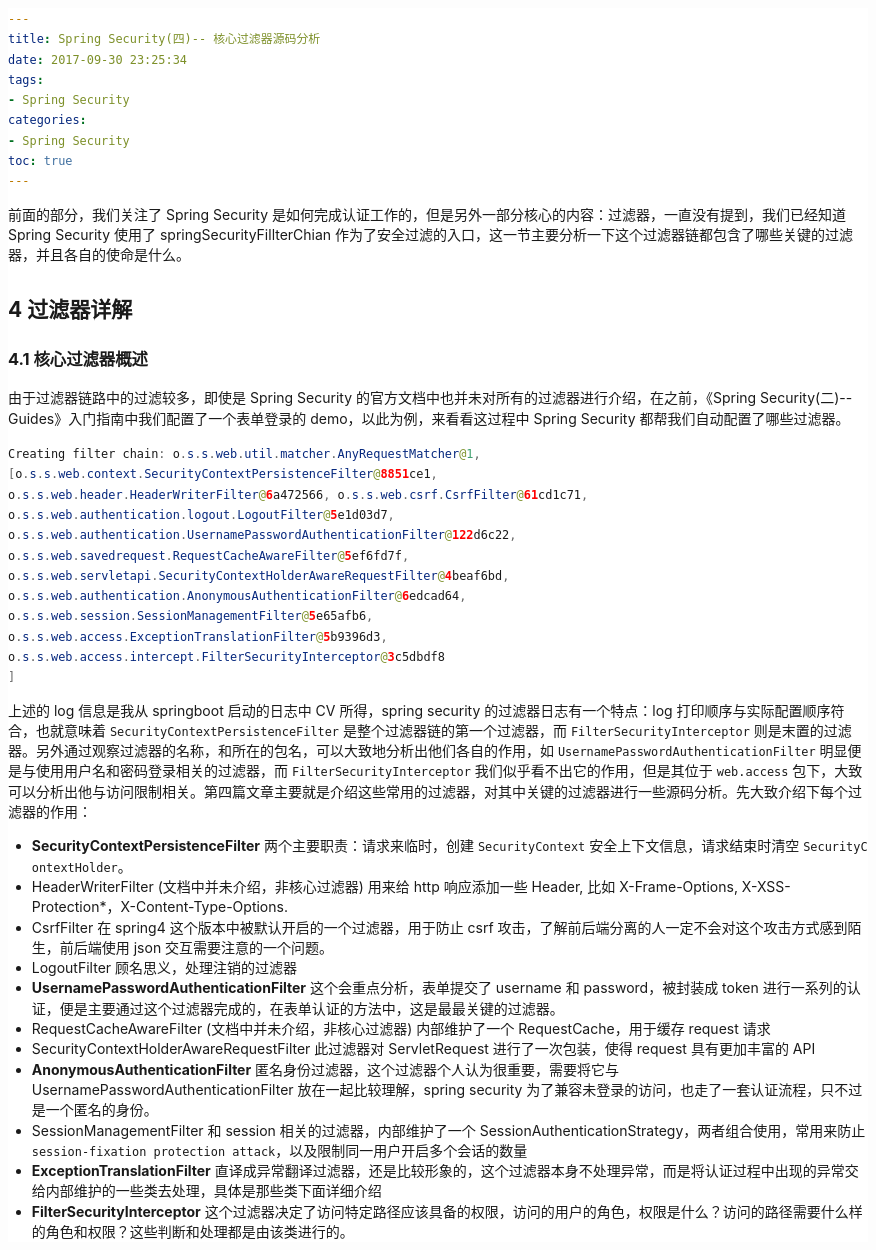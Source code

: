 ```yaml
---
title: Spring Security(四)-- 核心过滤器源码分析
date: 2017-09-30 23:25:34
tags:
- Spring Security
categories:
- Spring Security
toc: true
---
```


前面的部分，我们关注了 Spring Security 是如何完成认证工作的，但是另外一部分核心的内容：过滤器，一直没有提到，我们已经知道 Spring Security 使用了 springSecurityFillterChian 作为了安全过滤的入口，这一节主要分析一下这个过滤器链都包含了哪些关键的过滤器，并且各自的使命是什么。

## 4 过滤器详解

### 4.1 核心过滤器概述

由于过滤器链路中的过滤较多，即使是 Spring Security 的官方文档中也并未对所有的过滤器进行介绍，在之前，《Spring Security(二)--Guides》入门指南中我们配置了一个表单登录的 demo，以此为例，来看看这过程中 Spring Security 都帮我们自动配置了哪些过滤器。

```java
Creating filter chain: o.s.s.web.util.matcher.AnyRequestMatcher@1, 
[o.s.s.web.context.SecurityContextPersistenceFilter@8851ce1, 
o.s.s.web.header.HeaderWriterFilter@6a472566, o.s.s.web.csrf.CsrfFilter@61cd1c71, 
o.s.s.web.authentication.logout.LogoutFilter@5e1d03d7, 
o.s.s.web.authentication.UsernamePasswordAuthenticationFilter@122d6c22, 
o.s.s.web.savedrequest.RequestCacheAwareFilter@5ef6fd7f, 
o.s.s.web.servletapi.SecurityContextHolderAwareRequestFilter@4beaf6bd, 
o.s.s.web.authentication.AnonymousAuthenticationFilter@6edcad64, 
o.s.s.web.session.SessionManagementFilter@5e65afb6, 
o.s.s.web.access.ExceptionTranslationFilter@5b9396d3, 
o.s.s.web.access.intercept.FilterSecurityInterceptor@3c5dbdf8
]
```



上述的 log 信息是我从 springboot 启动的日志中 CV 所得，spring security 的过滤器日志有一个特点：log 打印顺序与实际配置顺序符合，也就意味着 `SecurityContextPersistenceFilter` 是整个过滤器链的第一个过滤器，而 `FilterSecurityInterceptor` 则是末置的过滤器。另外通过观察过滤器的名称，和所在的包名，可以大致地分析出他们各自的作用，如 `UsernamePasswordAuthenticationFilter` 明显便是与使用用户名和密码登录相关的过滤器，而 `FilterSecurityInterceptor` 我们似乎看不出它的作用，但是其位于 `web.access` 包下，大致可以分析出他与访问限制相关。第四篇文章主要就是介绍这些常用的过滤器，对其中关键的过滤器进行一些源码分析。先大致介绍下每个过滤器的作用：

- **SecurityContextPersistenceFilter** 两个主要职责：请求来临时，创建 `SecurityContext` 安全上下文信息，请求结束时清空 `SecurityContextHolder`。
- HeaderWriterFilter (文档中并未介绍，非核心过滤器) 用来给 http 响应添加一些 Header, 比如 X-Frame-Options, X-XSS-Protection*，X-Content-Type-Options.
- CsrfFilter 在 spring4 这个版本中被默认开启的一个过滤器，用于防止 csrf 攻击，了解前后端分离的人一定不会对这个攻击方式感到陌生，前后端使用 json 交互需要注意的一个问题。
- LogoutFilter 顾名思义，处理注销的过滤器
- **UsernamePasswordAuthenticationFilter** 这个会重点分析，表单提交了 username 和 password，被封装成 token 进行一系列的认证，便是主要通过这个过滤器完成的，在表单认证的方法中，这是最最关键的过滤器。
- RequestCacheAwareFilter  (文档中并未介绍，非核心过滤器) 内部维护了一个 RequestCache，用于缓存 request 请求
- SecurityContextHolderAwareRequestFilter 此过滤器对 ServletRequest 进行了一次包装，使得 request 具有更加丰富的 API
- **AnonymousAuthenticationFilter** 匿名身份过滤器，这个过滤器个人认为很重要，需要将它与 UsernamePasswordAuthenticationFilter 放在一起比较理解，spring security 为了兼容未登录的访问，也走了一套认证流程，只不过是一个匿名的身份。
- SessionManagementFilter 和 session 相关的过滤器，内部维护了一个 SessionAuthenticationStrategy，两者组合使用，常用来防止 `session-fixation protection attack`，以及限制同一用户开启多个会话的数量
- **ExceptionTranslationFilter** 直译成异常翻译过滤器，还是比较形象的，这个过滤器本身不处理异常，而是将认证过程中出现的异常交给内部维护的一些类去处理，具体是那些类下面详细介绍
- **FilterSecurityInterceptor** 这个过滤器决定了访问特定路径应该具备的权限，访问的用户的角色，权限是什么？访问的路径需要什么样的角色和权限？这些判断和处理都是由该类进行的。
